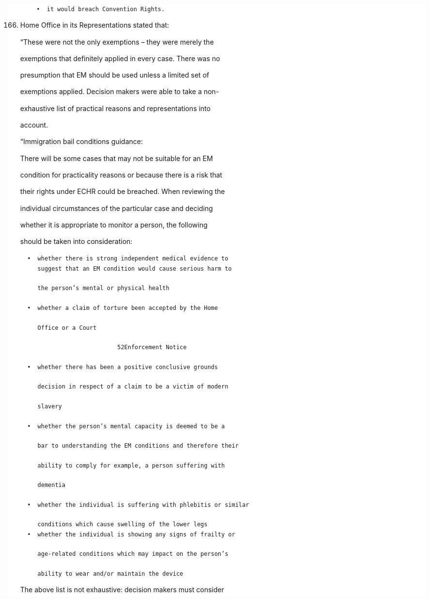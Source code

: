             •  it would breach Convention Rights.

166. Home Office in its Representations stated that:

        “These were not the only exemptions – they were merely the

        exemptions that definitely applied in every case. There was no

        presumption that EM should be used unless a limited set of

        exemptions applied. Decision makers were able to take a non-

        exhaustive list of practical reasons and representations into

        account.

        “Immigration bail conditions guidance:

        There will be some cases that may not be suitable for an EM

        condition for practicality reasons or because there is a risk that

        their rights under ECHR could be breached. When reviewing the

        individual circumstances of the particular case and deciding

        whether it is appropriate to monitor a person, the following

        should be taken into consideration:

           •  whether there is strong independent medical evidence to
              suggest that an EM condition would cause serious harm to

              the person’s mental or physical health

           •  whether a claim of torture been accepted by the Home

              Office or a Court

                                     52Enforcement Notice

           •  whether there has been a positive conclusive grounds

              decision in respect of a claim to be a victim of modern

              slavery

           •  whether the person’s mental capacity is deemed to be a

              bar to understanding the EM conditions and therefore their

              ability to comply for example, a person suffering with

              dementia

           •  whether the individual is suffering with phlebitis or similar

              conditions which cause swelling of the lower legs
           •  whether the individual is showing any signs of frailty or

              age-related conditions which may impact on the person’s

              ability to wear and/or maintain the device

        The above list is not exhaustive: decision makers must consider
